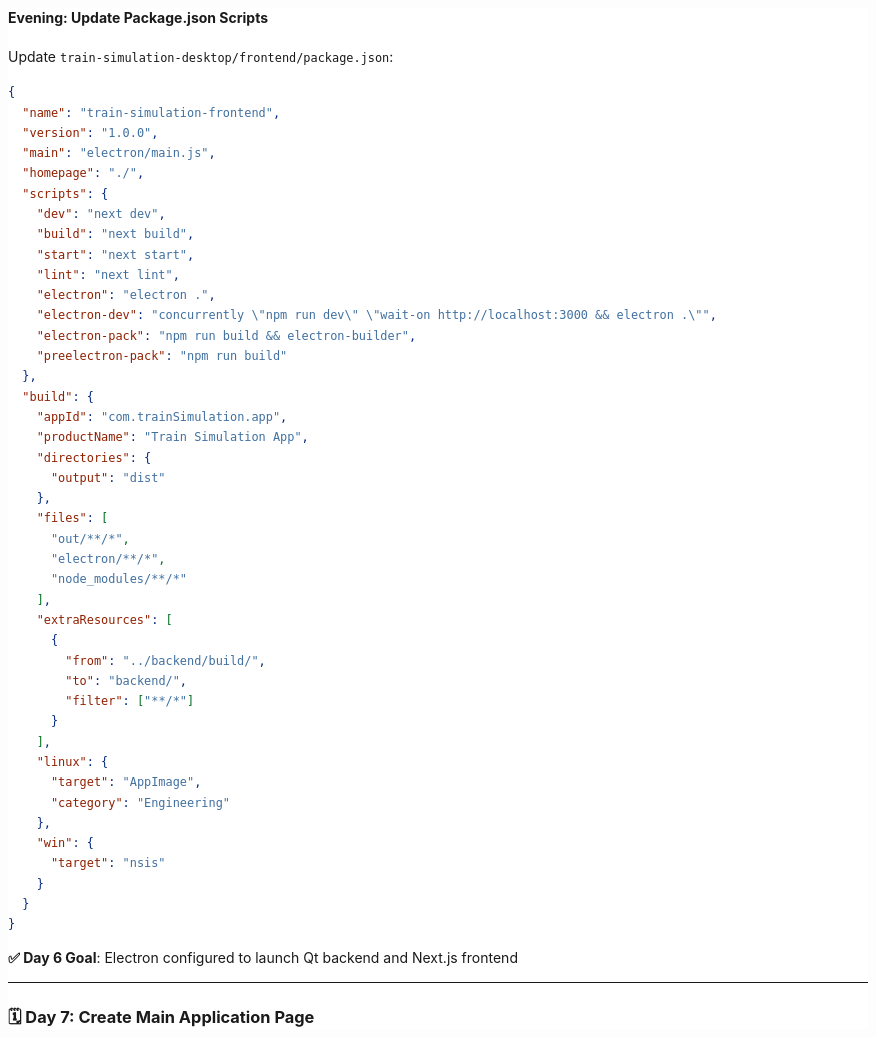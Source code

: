 #### Evening: Update Package.json Scripts
Update `train-simulation-desktop/frontend/package.json`:

```json
{
  "name": "train-simulation-frontend",
  "version": "1.0.0",
  "main": "electron/main.js",
  "homepage": "./",
  "scripts": {
    "dev": "next dev",
    "build": "next build",
    "start": "next start",
    "lint": "next lint",
    "electron": "electron .",
    "electron-dev": "concurrently \"npm run dev\" \"wait-on http://localhost:3000 && electron .\"",
    "electron-pack": "npm run build && electron-builder",
    "preelectron-pack": "npm run build"
  },
  "build": {
    "appId": "com.trainSimulation.app",
    "productName": "Train Simulation App",
    "directories": {
      "output": "dist"
    },
    "files": [
      "out/**/*",
      "electron/**/*",
      "node_modules/**/*"
    ],
    "extraResources": [
      {
        "from": "../backend/build/",
        "to": "backend/",
        "filter": ["**/*"]
      }
    ],
    "linux": {
      "target": "AppImage",
      "category": "Engineering"
    },
    "win": {
      "target": "nsis"
    }
  }
}
```

**✅ Day 6 Goal**: Electron configured to launch Qt backend and Next.js frontend

---

### 🗓️ Day 7: Create Main Application Page
